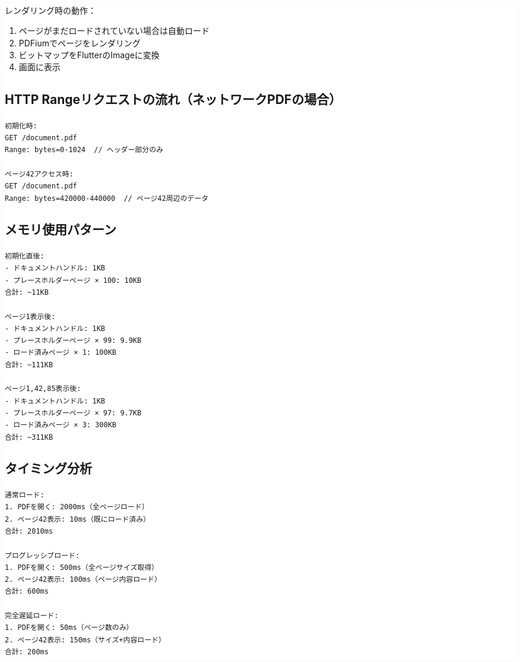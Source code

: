 レンダリング時の動作：
1. ページがまだロードされていない場合は自動ロード
2. PDFiumでページをレンダリング
3. ビットマップをFlutterのImageに変換
4. 画面に表示

## HTTP Rangeリクエストの流れ（ネットワークPDFの場合）

```
初期化時:
GET /document.pdf
Range: bytes=0-1024  // ヘッダー部分のみ

ページ42アクセス時:
GET /document.pdf
Range: bytes=420000-440000  // ページ42周辺のデータ
```

## メモリ使用パターン

```
初期化直後:
- ドキュメントハンドル: 1KB
- プレースホルダーページ × 100: 10KB
合計: ~11KB

ページ1表示後:
- ドキュメントハンドル: 1KB
- プレースホルダーページ × 99: 9.9KB
- ロード済みページ × 1: 100KB
合計: ~111KB

ページ1,42,85表示後:
- ドキュメントハンドル: 1KB
- プレースホルダーページ × 97: 9.7KB
- ロード済みページ × 3: 300KB
合計: ~311KB
```

## タイミング分析

```
通常ロード:
1. PDFを開く: 2000ms（全ページロード）
2. ページ42表示: 10ms（既にロード済み）
合計: 2010ms

プログレッシブロード:
1. PDFを開く: 500ms（全ページサイズ取得）
2. ページ42表示: 100ms（ページ内容ロード）
合計: 600ms

完全遅延ロード:
1. PDFを開く: 50ms（ページ数のみ）
2. ページ42表示: 150ms（サイズ+内容ロード）
合計: 200ms
```
